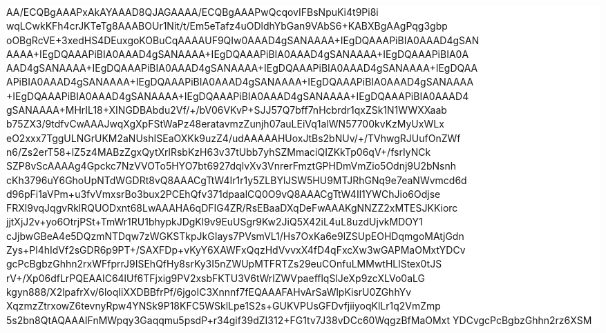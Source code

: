 AA/ECQBgAAAPxAkAYAAAD8QJAGAAAA/ECQBgAAAPwQcqovIFBsNpuKi4t9Pi8i&#10;wqLCwkKFh4crJKTeTg8AAABOUr1Nit/t/Em5eTafz4uODldhYbGan9VAbS6+KABXBgAAgPqg3gbp&#10;oOBgRcVE+3xedHS4DEuxgoKOBuCqAAAAUF9QIw0AAAD4gSANAAAA+IEgDQAAAPiBIA0AAAD4gSAN&#10;AAAA+IEgDQAAAPiBIA0AAAD4gSANAAAA+IEgDQAAAPiBIA0AAAD4gSANAAAA+IEgDQAAAPiBIA0A&#10;AAD4gSANAAAA+IEgDQAAAPiBIA0AAAD4gSANAAAA+IEgDQAAAPiBIA0AAAD4gSANAAAA+IEgDQAA&#10;APiBIA0AAAD4gSANAAAA+IEgDQAAAPiBIA0AAAD4gSANAAAA+IEgDQAAAPiBIA0AAAD4gSANAAAA&#10;+IEgDQAAAPiBIA0AAAD4gSANAAAA+IEgDQAAAPiBIA0AAAD4gSANAAAA+IEgDQAAAPiBIA0AAAD4&#10;gSANAAAA+MHrIL18+XINGDBAbdu2Vf/+/bV06VKvP+SJJ57Q7bff7nHcbrdr1qxZSk1N1WWXXaab&#10;b75ZX3/9tdfvCwAAAJwqXgXpFStWaPz48eratavmzZunjh07auLEiVq1alWN57700kvKzMyUxWLx&#10;eO2xxx7TggULNGrUKM2aNUshISEaOXKk9uzZ4/udAAAAAHUoxJtBs2bNUv/+/TVhwgRJUufOnZWf&#10;n6/Zs2erT58+lZ5z4MABzZgxQytXrlRsbKzH63v37tUbb7yhSZMmaciQIZKkTp06qV+/fsrIyNCk&#10;SZP8vScAAAAg4Gpckc7NzVVOTo5HYO7bt6927dqlvXv3VnrerFmztGPHDmVmZio5Odnj9U2bNsnh&#10;cKh3796uY6GhoUpNTdWGDRt8vQ8AAACgTtW4Ir1r1y5ZLBYlJSW5HU9MTJRhGNq9e7eaNWvmcd6d&#10;d96pFi1aVPm+u3fvVmxsrBo3bux2PCEhQfv371dpaalCQ0O9vQ8AAACgTtW4Il1YWChJio6Odjse&#10;FRXl9vqJqgvRklRQUODxnt68LwAAAHA6qDFIG4ZR/RsEBaaDXqDeFwAAAKgNNZZ2xMTESJKKiorc&#10;jjtXjJ2v+yo6OtrjPSt+TmWr1RU1bhypkJDgKl9v9EuUSgr9Kw2JiQ5X42iL4uL8uzdUjvkMDOY1&#10;cJjbwGBeA4e5DQzmNTDqw7zWGKSTkpJkGIays7PVsmVL1/Hs7OxKa6e9lZSUpEOHDqmgoMAtjGdn&#10;Zys+Pl4hIdVf2sGDR6p9PT+/SAXFDp+vKyY6XAWFxQqzHdVvvxX4fD4qFxcXw3wGAPMaOMxtYDCv&#10;gcPcBgbzGhhn2rxWFfprrJ9ISEhQfHy8srKy3I5nZWUpMTFRTZs29euCOnfuLMMwtHLlStex0tJS&#10;rV+/Xp06dfLrPQEAAIC64lUf6TFjxig9PV2xsbFKTU3V6tWrlZWVpaefflqSlJeXp9zcXLVo0aLG&#10;kgyn888/X2lpafrXv/6loqIiXXDBBfrPf/6jgoIC3Xnnnf7fEQAAAFAHvArSaWlpKisrU0ZGhhYv&#10;XqzmzZtrxowZ6tevnyRpw4YNSk9P18KFC5WSklLpe1S2s+GUKVPUsGFDvfjiiyoqKlLr1q2VmZmp&#10;5s2bn8QtAQAAAIFnMWpqy3Gaqqmu5psdP+r34gif39dZI312+FG1tv7J38vDCc60WqgzBfMaOMxt&#10;YDCvgcPcBgbzGhhn2rz6XSM